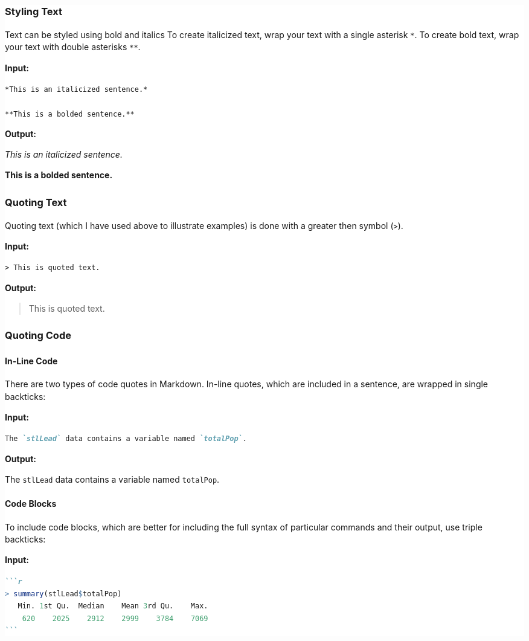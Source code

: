 ### Styling Text
Text can be styled using bold and italics To create italicized text, wrap your text with a single asterisk `*`. To create bold text, wrap your text with double asterisks `**`. 

**Input:**
```markdown
*This is an italicized sentence.*

**This is a bolded sentence.**
```

**Output:**

*This is an italicized sentence.*

**This is a bolded sentence.**

### Quoting Text
Quoting text (which I have used above to illustrate examples) is done with a greater then symbol (`>`).

**Input:**
```
> This is quoted text.
```

**Output:**

> This is quoted text.

### Quoting Code
#### In-Line Code
There are two types of code quotes in Markdown. In-line quotes, which are included in a sentence, are wrapped in single backticks:

**Input:**
````markdown
The `stlLead` data contains a variable named `totalPop`.
````

**Output:**

The `stlLead` data contains a variable named `totalPop`.

#### Code Blocks
To include code blocks, which are better for including the full syntax of particular commands and their output, use triple backticks:

**Input:**
````markdown
```r
> summary(stlLead$totalPop)
   Min. 1st Qu.  Median    Mean 3rd Qu.    Max. 
    620    2025    2912    2999    3784    7069 
```
````
